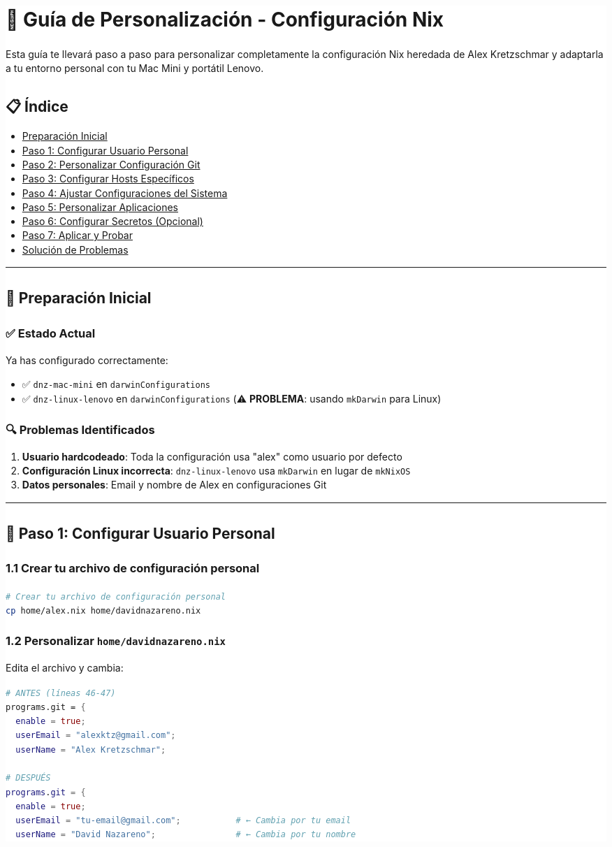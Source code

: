 # 🔧 Guía de Personalización - Configuración Nix

Esta guía te llevará paso a paso para personalizar completamente la configuración Nix heredada de Alex Kretzschmar y adaptarla a tu entorno personal con tu Mac Mini y portátil Lenovo.

## 📋 Índice

- [Preparación Inicial](#preparación-inicial)
- [Paso 1: Configurar Usuario Personal](#paso-1-configurar-usuario-personal)
- [Paso 2: Personalizar Configuración Git](#paso-2-personalizar-configuración-git)
- [Paso 3: Configurar Hosts Específicos](#paso-3-configurar-hosts-específicos)
- [Paso 4: Ajustar Configuraciones del Sistema](#paso-4-ajustar-configuraciones-del-sistema)
- [Paso 5: Personalizar Aplicaciones](#paso-5-personalizar-aplicaciones)
- [Paso 6: Configurar Secretos (Opcional)](#paso-6-configurar-secretos-opcional)
- [Paso 7: Aplicar y Probar](#paso-7-aplicar-y-probar)
- [Solución de Problemas](#solución-de-problemas)

---

## 🚀 Preparación Inicial

### ✅ Estado Actual
Ya has configurado correctamente:
- ✅ `dnz-mac-mini` en `darwinConfigurations`
- ✅ `dnz-linux-lenovo` en `darwinConfigurations` (⚠️ **PROBLEMA**: usando `mkDarwin` para Linux)

### 🔍 Problemas Identificados
1. **Usuario hardcodeado**: Toda la configuración usa "alex" como usuario por defecto
2. **Configuración Linux incorrecta**: `dnz-linux-lenovo` usa `mkDarwin` en lugar de `mkNixOS`
3. **Datos personales**: Email y nombre de Alex en configuraciones Git

---

## 📝 Paso 1: Configurar Usuario Personal

### 1.1 Crear tu archivo de configuración personal

```bash
# Crear tu archivo de configuración personal
cp home/alex.nix home/davidnazareno.nix
```

### 1.2 Personalizar `home/davidnazareno.nix`

Edita el archivo y cambia:

```nix
# ANTES (líneas 46-47)
programs.git = {
  enable = true;
  userEmail = "alexktz@gmail.com";
  userName = "Alex Kretzschmar";

# DESPUÉS
programs.git = {
  enable = true;
  userEmail = "tu-email@gmail.com";           # ← Cambia por tu email
  userName = "David Nazareno";                # ← Cambia por tu nombre
```
